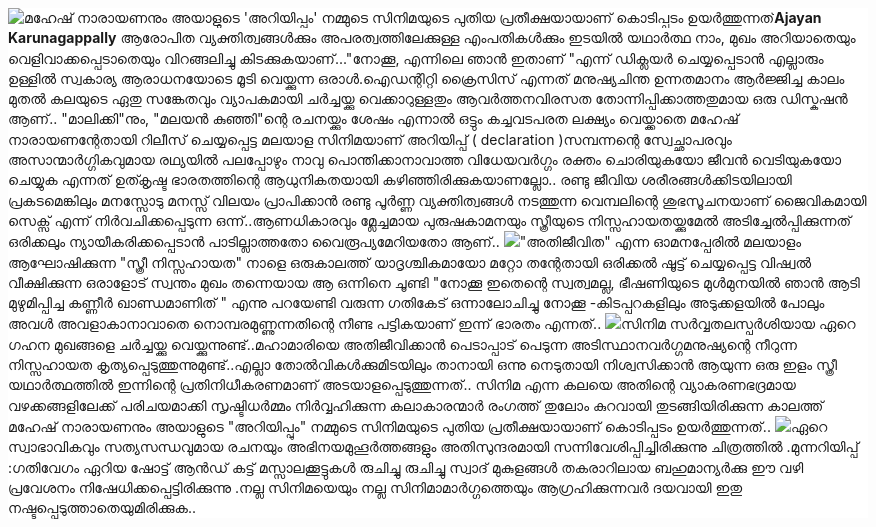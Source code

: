 ![മഹേഷ്‌ നാരായണനും അയാളുടെ 'അറിയിപ്പും' നമ്മുടെ സിനിമയുടെ പുതിയ പ്രതീക്ഷയായാണ് കൊടിപ്പടം ഉയർത്തുന്നത്](https://cdn.boolokam.com/articles/2022/12/3r3.webp)**Ajayan Karunagappally** ആരോപിത വ്യക്തിത്വങ്ങൾക്കും അപരത്വത്തിലേക്കുള്ള എംപതികൾക്കും ഇടയിൽ യഥാർത്ഥ നാം, മുഖം അറിയാതെയും വെളിവാക്കപ്പെടാതെയും വിറങ്ങലിച്ചു കിടക്കുകയാണ്..."നോക്കൂ, എന്നിലെ ഞാൻ ഇതാണ് "എന്ന് ഡിക്ലയർ ചെയ്യപ്പെടാൻ എല്ലാരും ഉള്ളിൽ സ്വകാര്യ ആരാധനയോടെ മൂടി വെയ്ക്കുന്ന ഒരാൾ.ഐഡന്റിറ്റി ക്രൈസിസ് എന്നത് മനുഷ്യചിന്ത ഉന്നതമാനം ആർജ്ജിച്ച കാലം മുതൽ കലയുടെ ഏതു സങ്കേതവും വ്യാപകമായി ചർച്ചയ്ക്കു വെക്കാറുള്ളതും ആവർത്തനവിരസത തോന്നിപ്പിക്കാത്തതുമായ ഒരു ഡിസ്കഷൻ ആണ്.. "മാലിക്കി"നും, "മലയൻ കുഞ്ഞി"ന്റെ രചനയ്ക്കും ശേഷം എന്നാൽ ഒട്ടും കച്ചവടപരത ലക്ഷ്യം വെയ്ക്കാതെ മഹേഷ്‌ നാരായണന്റേതായി റിലീസ് ചെയ്യപ്പെട്ട മലയാള സിനിമയാണ് അറിയിപ്പ് ( declaration )സമ്പന്നന്റെ സ്വേച്ഛാപരവും അസാന്മാർഗ്ഗികവുമായ രഥ്യയിൽ പലപ്പോഴും നാവു പൊന്തിക്കാനാവാത്ത വിധേയവർഗ്ഗം രക്തം ചൊരിയുകയോ ജീവൻ വെടിയുകയോ ചെയ്യുക എന്നത് ഉത്കൃഷ്ട ഭാരതത്തിന്റെ ആധുനികതയായി കഴിഞ്ഞിരിക്കുകയാണല്ലോ.. രണ്ടു ജീവിയ ശരീരങ്ങൾക്കിടയിലായി പ്രകടമെങ്കിലും മനസ്സോടു മനസ്സ് വിലയം പ്രാപിക്കാൻ രണ്ടു പൂർണ്ണ വ്യക്തിത്വങ്ങൾ നടത്തുന്ന വെമ്പലിന്റെ ശുഭസൂചനയാണ് ജൈവികമായി സെക്സ് എന്ന് നിർവചിക്കപ്പെടുന്ന ഒന്ന്..ആണധികാരവും മ്ലേച്ചമായ പുരുഷകാമനയും സ്ത്രീയുടെ നിസ്സഹായതയ്ക്കുമേൽ അടിച്ചേൽപ്പിക്കുന്നത് ഒരിക്കലും ന്യായീകരിക്കപ്പെടാൻ പാടില്ലാത്തതോ വൈരൂപ്യമേറിയതോ ആണ്.. ![](https://cdn.boolokam.com/articles/2022/12/dddddddd-1-1024x683.webp)"അതിജീവിത" എന്ന ഓമനപ്പേരിൽ മലയാളം ആഘോഷിക്കുന്ന "സ്ത്രീ നിസ്സഹായത" നാളെ ഒരുകാലത്ത് യാദൃശ്ചികമായോ മറ്റോ തന്റേതായി ഒരിക്കൽ ഷൂട്ട്‌ ചെയ്യപ്പെട്ട വിഷ്വൽ വീക്ഷിക്കുന്ന ഒരാളോട് സ്വന്തം മുഖം തന്നെയായ ആ ഒന്നിനെ ചൂണ്ടി "നോക്കൂ ഇതെന്റെ സ്വത്വമല്ല, ഭീഷണിയുടെ മുൾമുനയിൽ ഞാൻ ആടി മുഴുമിപ്പിച്ച കണ്ണീർ ഖാണ്ഡമാണിത് " എന്നു പറയേണ്ടി വരുന്ന ഗതികേട് ഒന്നാലോചിച്ചു നോക്കൂ -കിടപ്പറകളിലും അടുക്കളയിൽ പോലും അവൾ അവളാകാനാവാതെ നൊമ്പരമുണ്ണുന്നതിന്റെ നീണ്ട പട്ടികയാണ് ഇന്ന് ഭാരതം എന്നത്.. ![](https://cdn.boolokam.com/articles/2022/12/fffw3333-1024x768.webp)സിനിമ സർവ്വതലസ്പർശിയായ ഏറെ ഗഹന മുഖങ്ങളെ ചർച്ചയ്ക്കു വെയ്ക്കുന്നുണ്ട്..മഹാമാരിയെ അതിജീവിക്കാൻ പെടാപ്പാട് പെടുന്ന അടിസ്ഥാനവർഗ്ഗമനുഷ്യന്റെ നീറുന്ന നിസ്സഹായത കൃത്യപ്പെടുത്തുന്നുമുണ്ട്..എല്ലാ തോൽവികൾക്കുമിടയിലും താനായി ഒന്നു നെടുതായി നിശ്വസിക്കാൻ ആയുന്ന ഒരു ഇളം സ്ത്രീ യഥാർത്ഥത്തിൽ ഇന്നിന്റെ പ്രതിനിധീകരണമാണ് അടയാളപ്പെടുത്തുന്നത്.. സിനിമ എന്ന കലയെ അതിന്റെ വ്യാകരണഭദ്രമായ വഴക്കങ്ങളിലേക്ക് പരിചയമാക്കി സൃഷ്ടിധർമ്മം നിർവ്വഹിക്കുന്ന കലാകാരന്മാർ രംഗത്ത് തുലോം കുറവായി തുടങ്ങിയിരിക്കുന്ന കാലത്ത് മഹേഷ്‌ നാരായണനും അയാളുടെ "അറിയിപ്പും" നമ്മുടെ സിനിമയുടെ പുതിയ പ്രതീക്ഷയായാണ് കൊടിപ്പടം ഉയർത്തുന്നത്.. ![](https://cdn.boolokam.com/articles/2022/12/t3ttt.webp)ഏറെ സ്വാഭാവികവും സത്യസന്ധവുമായ രചനയും അഭിനയമുഹൂർത്തങ്ങളും അതിസുന്ദരമായി സന്നിവേശിപ്പിച്ചിരിക്കുന്നു ചിത്രത്തിൽ .മുന്നറിയിപ്പ് :ഗതിവേഗം ഏറിയ ഷോട്ട് ആൻഡ് കട്ട്‌ മസ്സാലക്കൂട്ടുകൾ രുചിച്ചു രുചിച്ചു സ്വാദ് മുകുളങ്ങൾ തകരാറിലായ ബഹുമാന്യർക്കു ഈ വഴി പ്രവേശനം നിഷേധിക്കപ്പെട്ടിരിക്കുന്നു .നല്ല സിനിമയെയും നല്ല സിനിമാമാർഗ്ഗത്തെയും ആഗ്രഹിക്കുന്നവർ ദയവായി ഇതു നഷ്ടപ്പെടുത്താതെയുമിരിക്കുക..
